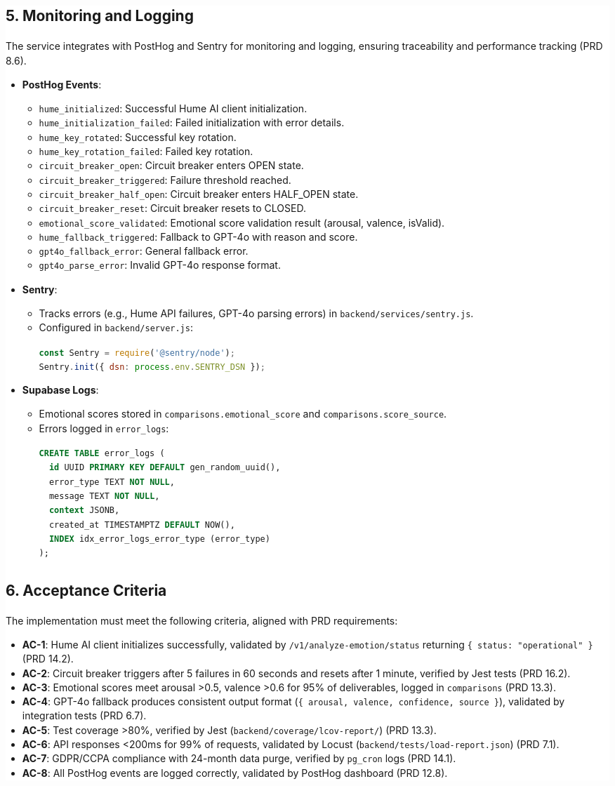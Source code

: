 ## 5. Monitoring and Logging

The service integrates with PostHog and Sentry for monitoring and logging, ensuring traceability and performance tracking (PRD 8.6).

- **PostHog Events**:
  - `hume_initialized`: Successful Hume AI client initialization.
  - `hume_initialization_failed`: Failed initialization with error details.
  - `hume_key_rotated`: Successful key rotation.
  - `hume_key_rotation_failed`: Failed key rotation.
  - `circuit_breaker_open`: Circuit breaker enters OPEN state.
  - `circuit_breaker_triggered`: Failure threshold reached.
  - `circuit_breaker_half_open`: Circuit breaker enters HALF_OPEN state.
  - `circuit_breaker_reset`: Circuit breaker resets to CLOSED.
  - `emotional_score_validated`: Emotional score validation result (arousal, valence, isValid).
  - `hume_fallback_triggered`: Fallback to GPT-4o with reason and score.
  - `gpt4o_fallback_error`: General fallback error.
  - `gpt4o_parse_error`: Invalid GPT-4o response format.

- **Sentry**:
  - Tracks errors (e.g., Hume API failures, GPT-4o parsing errors) in `backend/services/sentry.js`.
  - Configured in `backend/server.js`:
    ```javascript
    const Sentry = require('@sentry/node');
    Sentry.init({ dsn: process.env.SENTRY_DSN });
    ```

- **Supabase Logs**:
  - Emotional scores stored in `comparisons.emotional_score` and `comparisons.score_source`.
  - Errors logged in `error_logs`:
    ```sql
    CREATE TABLE error_logs (
      id UUID PRIMARY KEY DEFAULT gen_random_uuid(),
      error_type TEXT NOT NULL,
      message TEXT NOT NULL,
      context JSONB,
      created_at TIMESTAMPTZ DEFAULT NOW(),
      INDEX idx_error_logs_error_type (error_type)
    );
    ```

## 6. Acceptance Criteria

The implementation must meet the following criteria, aligned with PRD requirements:

- **AC-1**: Hume AI client initializes successfully, validated by `/v1/analyze-emotion/status` returning `{ status: "operational" }` (PRD 14.2).
- **AC-2**: Circuit breaker triggers after 5 failures in 60 seconds and resets after 1 minute, verified by Jest tests (PRD 16.2).
- **AC-3**: Emotional scores meet arousal >0.5, valence >0.6 for 95% of deliverables, logged in `comparisons` (PRD 13.3).
- **AC-4**: GPT-4o fallback produces consistent output format (`{ arousal, valence, confidence, source }`), validated by integration tests (PRD 6.7).
- **AC-5**: Test coverage >80%, verified by Jest (`backend/coverage/lcov-report/`) (PRD 13.3).
- **AC-6**: API responses <200ms for 99% of requests, validated by Locust (`backend/tests/load-report.json`) (PRD 7.1).
- **AC-7**: GDPR/CCPA compliance with 24-month data purge, verified by `pg_cron` logs (PRD 14.1).
- **AC-8**: All PostHog events are logged correctly, validated by PostHog dashboard (PRD 12.8).
